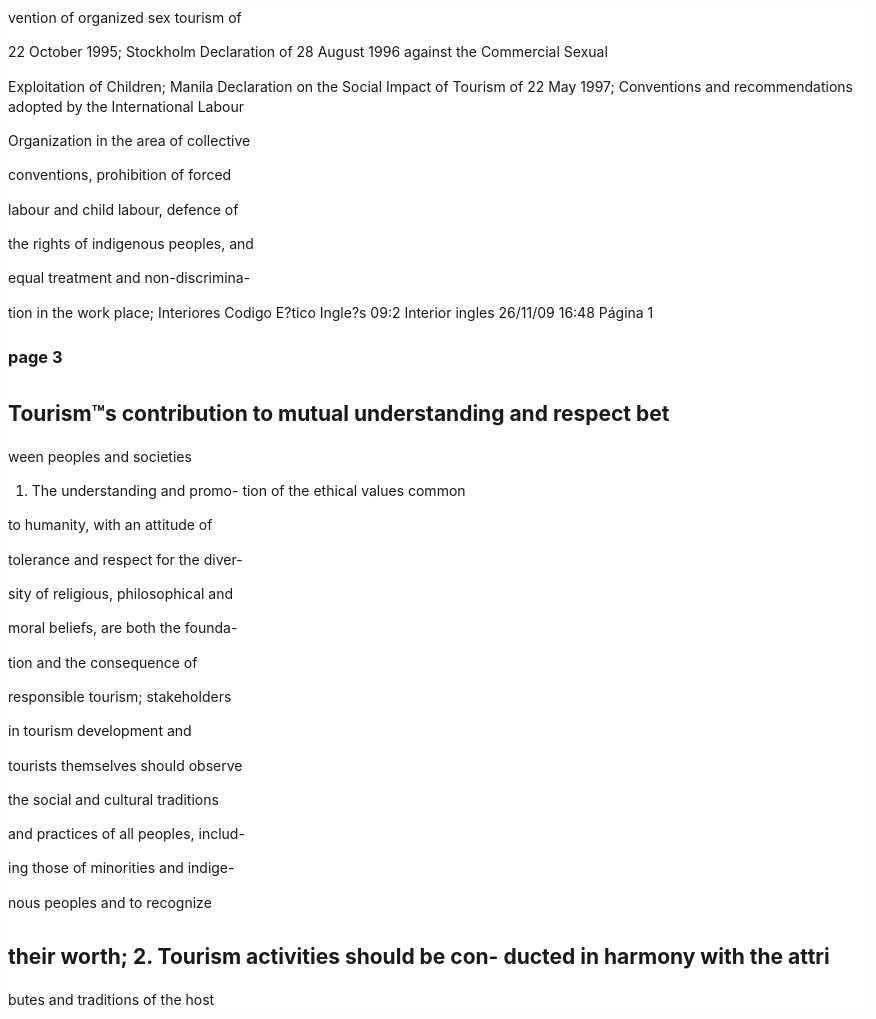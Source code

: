 vention of organized sex tourism of

22 October 1995;
 Stockholm Declaration of 28 August
1996 against the Commercial Sexual

Exploitation of Children;
 Manila Declaration on the Social
Impact of Tourism of 22 May 1997;
 Conventions and recommendations
adopted by the International Labour

Organization in the area of collective

conventions, prohibition of forced

labour and child labour, defence of

the rights of indigenous peoples, and

equal treatment and non-discrimina-

tion in the work place; 
Interiores Codigo E?tico Ingle?s 09:2 Interior ingles  26/11/09  16:48  Página 1

### page 3
Tourism™s contribution to mutual
understanding and respect bet 
-
ween peoples and societies
1. The understanding and promo-
tion of the ethical values common

to humanity, with an attitude of

tolerance and respect for the diver-

sity of religious, philosophical and

moral beliefs, are both the founda-

tion and the consequence of

responsible tourism; stakeholders

in tourism development and

tourists themselves should observe

the social and cultural traditions

and practices of all peoples, includ-

ing those of minorities and indige-

nous peoples and to recognize

their worth;
2. Tourism activities should be con-
ducted in harmony with the attri 
-
butes and traditions of the host
